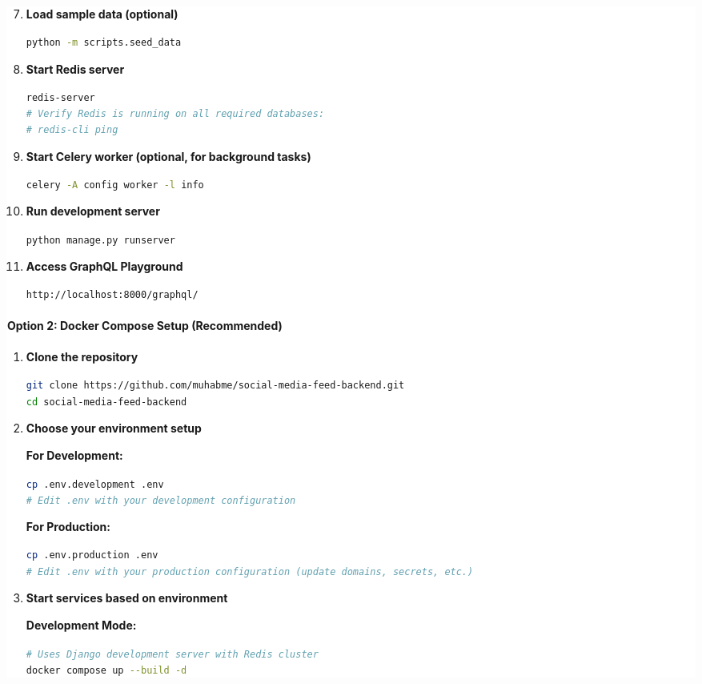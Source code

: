 7. **Load sample data (optional)**

   ```bash
   python -m scripts.seed_data
   ```

8. **Start Redis server**

   ```bash
   redis-server
   # Verify Redis is running on all required databases:
   # redis-cli ping
   ```

9. **Start Celery worker (optional, for background tasks)**

   ```bash
   celery -A config worker -l info
   ```

10. **Run development server**

    ```bash
    python manage.py runserver
    ```

11. **Access GraphQL Playground**

    ```
    http://localhost:8000/graphql/
    ```

#### Option 2: Docker Compose Setup (Recommended)

1. **Clone the repository**

   ```bash
   git clone https://github.com/muhabme/social-media-feed-backend.git
   cd social-media-feed-backend
   ```

2. **Choose your environment setup**

   **For Development:**

   ```bash
   cp .env.development .env
   # Edit .env with your development configuration
   ```

   **For Production:**

   ```bash
   cp .env.production .env
   # Edit .env with your production configuration (update domains, secrets, etc.)
   ```

3. **Start services based on environment**

   **Development Mode:**

   ```bash
   # Uses Django development server with Redis cluster
   docker compose up --build -d
   ```
